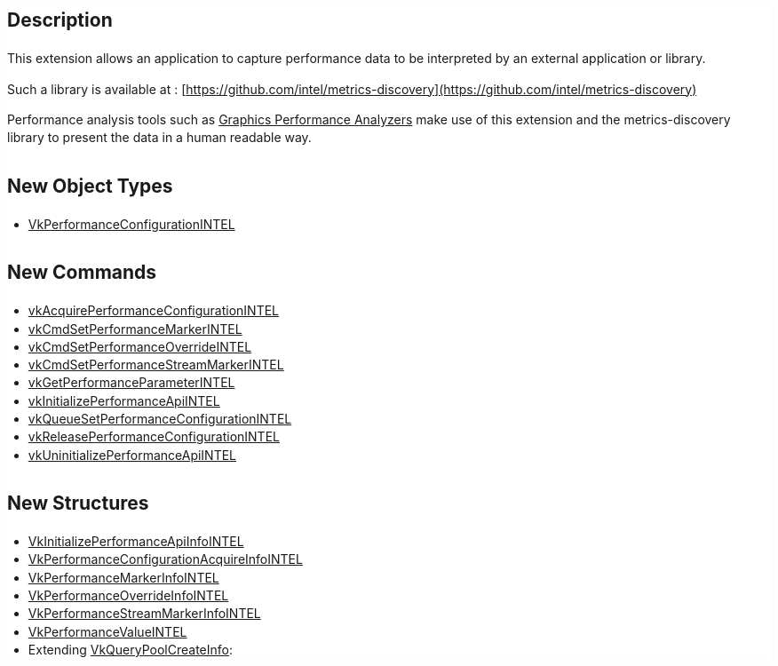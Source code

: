 ## [](#_description)Description

This extension allows an application to capture performance data to be interpreted by an external application or library.

Such a library is available at : [https://github.com/intel/metrics-discovery](https://github.com/intel/metrics-discovery)

Performance analysis tools such as [Graphics Performance Analyzers](https://www.intel.com/content/www/us/en/developer/tools/graphics-performance-analyzers/overview.html) make use of this extension and the metrics-discovery library to present the data in a human readable way.

## [](#_new_object_types)New Object Types

- [VkPerformanceConfigurationINTEL](https://registry.khronos.org/vulkan/specs/latest/man/html/VkPerformanceConfigurationINTEL.html)

## [](#_new_commands)New Commands

- [vkAcquirePerformanceConfigurationINTEL](https://registry.khronos.org/vulkan/specs/latest/man/html/vkAcquirePerformanceConfigurationINTEL.html)
- [vkCmdSetPerformanceMarkerINTEL](https://registry.khronos.org/vulkan/specs/latest/man/html/vkCmdSetPerformanceMarkerINTEL.html)
- [vkCmdSetPerformanceOverrideINTEL](https://registry.khronos.org/vulkan/specs/latest/man/html/vkCmdSetPerformanceOverrideINTEL.html)
- [vkCmdSetPerformanceStreamMarkerINTEL](https://registry.khronos.org/vulkan/specs/latest/man/html/vkCmdSetPerformanceStreamMarkerINTEL.html)
- [vkGetPerformanceParameterINTEL](https://registry.khronos.org/vulkan/specs/latest/man/html/vkGetPerformanceParameterINTEL.html)
- [vkInitializePerformanceApiINTEL](https://registry.khronos.org/vulkan/specs/latest/man/html/vkInitializePerformanceApiINTEL.html)
- [vkQueueSetPerformanceConfigurationINTEL](https://registry.khronos.org/vulkan/specs/latest/man/html/vkQueueSetPerformanceConfigurationINTEL.html)
- [vkReleasePerformanceConfigurationINTEL](https://registry.khronos.org/vulkan/specs/latest/man/html/vkReleasePerformanceConfigurationINTEL.html)
- [vkUninitializePerformanceApiINTEL](https://registry.khronos.org/vulkan/specs/latest/man/html/vkUninitializePerformanceApiINTEL.html)

## [](#_new_structures)New Structures

- [VkInitializePerformanceApiInfoINTEL](https://registry.khronos.org/vulkan/specs/latest/man/html/VkInitializePerformanceApiInfoINTEL.html)
- [VkPerformanceConfigurationAcquireInfoINTEL](https://registry.khronos.org/vulkan/specs/latest/man/html/VkPerformanceConfigurationAcquireInfoINTEL.html)
- [VkPerformanceMarkerInfoINTEL](https://registry.khronos.org/vulkan/specs/latest/man/html/VkPerformanceMarkerInfoINTEL.html)
- [VkPerformanceOverrideInfoINTEL](https://registry.khronos.org/vulkan/specs/latest/man/html/VkPerformanceOverrideInfoINTEL.html)
- [VkPerformanceStreamMarkerInfoINTEL](https://registry.khronos.org/vulkan/specs/latest/man/html/VkPerformanceStreamMarkerInfoINTEL.html)
- [VkPerformanceValueINTEL](https://registry.khronos.org/vulkan/specs/latest/man/html/VkPerformanceValueINTEL.html)
- Extending [VkQueryPoolCreateInfo](https://registry.khronos.org/vulkan/specs/latest/man/html/VkQueryPoolCreateInfo.html):
  